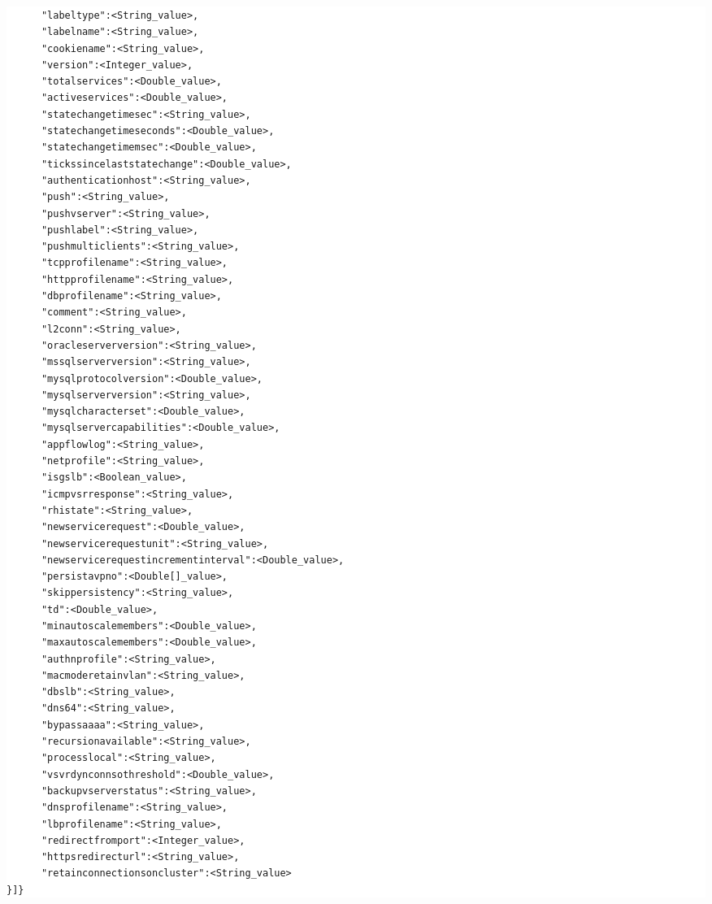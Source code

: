 ```
      "labeltype":<String_value>,
      "labelname":<String_value>,
      "cookiename":<String_value>,
      "version":<Integer_value>,
      "totalservices":<Double_value>,
      "activeservices":<Double_value>,
      "statechangetimesec":<String_value>,
      "statechangetimeseconds":<Double_value>,
      "statechangetimemsec":<Double_value>,
      "tickssincelaststatechange":<Double_value>,
      "authenticationhost":<String_value>,
      "push":<String_value>,
      "pushvserver":<String_value>,
      "pushlabel":<String_value>,
      "pushmulticlients":<String_value>,
      "tcpprofilename":<String_value>,
      "httpprofilename":<String_value>,
      "dbprofilename":<String_value>,
      "comment":<String_value>,
      "l2conn":<String_value>,
      "oracleserverversion":<String_value>,
      "mssqlserverversion":<String_value>,
      "mysqlprotocolversion":<Double_value>,
      "mysqlserverversion":<String_value>,
      "mysqlcharacterset":<Double_value>,
      "mysqlservercapabilities":<Double_value>,
      "appflowlog":<String_value>,
      "netprofile":<String_value>,
      "isgslb":<Boolean_value>,
      "icmpvsrresponse":<String_value>,
      "rhistate":<String_value>,
      "newservicerequest":<Double_value>,
      "newservicerequestunit":<String_value>,
      "newservicerequestincrementinterval":<Double_value>,
      "persistavpno":<Double[]_value>,
      "skippersistency":<String_value>,
      "td":<Double_value>,
      "minautoscalemembers":<Double_value>,
      "maxautoscalemembers":<Double_value>,
      "authnprofile":<String_value>,
      "macmoderetainvlan":<String_value>,
      "dbslb":<String_value>,
      "dns64":<String_value>,
      "bypassaaaa":<String_value>,
      "recursionavailable":<String_value>,
      "processlocal":<String_value>,
      "vsvrdynconnsothreshold":<Double_value>,
      "backupvserverstatus":<String_value>,
      "dnsprofilename":<String_value>,
      "lbprofilename":<String_value>,
      "redirectfromport":<Integer_value>,
      "httpsredirecturl":<String_value>,
      "retainconnectionsoncluster":<String_value>
}]}
```
